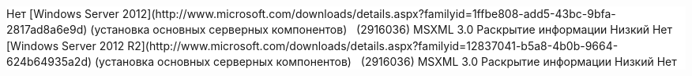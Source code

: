 </td>
<td style="border:1px solid black;">
Нет

</td>
</tr>
<tr>
<td style="border:1px solid black;">
[Windows Server 2012](http://www.microsoft.com/downloads/details.aspx?familyid=1ffbe808-add5-43bc-9bfa-2817ad8a6e9d) (установка основных серверных компонентов)    
(2916036)

</td>
<td style="border:1px solid black;">
MSXML 3.0

</td>
<td style="border:1px solid black;">
Раскрытие информации

</td>
<td style="border:1px solid black;">
Низкий

</td>
<td style="border:1px solid black;">
Нет

</td>
</tr>
<tr>
<td style="border:1px solid black;">
[Windows Server 2012 R2](http://www.microsoft.com/downloads/details.aspx?familyid=12837041-b5a8-4b0b-9664-624b64935a2d) (установка основных серверных компонентов)    
(2916036)

</td>
<td style="border:1px solid black;">
MSXML 3.0

</td>
<td style="border:1px solid black;">
Раскрытие информации

</td>
<td style="border:1px solid black;">
Низкий

</td>
<td style="border:1px solid black;">
Нет

</td>
</tr>
</table>
 